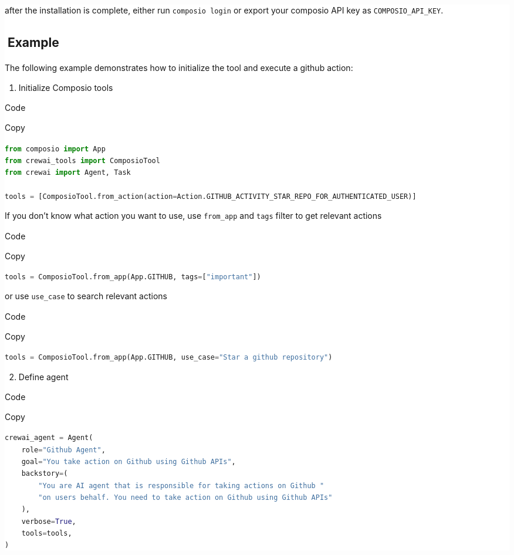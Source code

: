 after the installation is complete, either run `composio login` or export your composio API key as `COMPOSIO_API_KEY`.

## [​](\#example)  Example

The following example demonstrates how to initialize the tool and execute a github action:

1. Initialize Composio tools

Code

Copy

```python
from composio import App
from crewai_tools import ComposioTool
from crewai import Agent, Task

tools = [ComposioTool.from_action(action=Action.GITHUB_ACTIVITY_STAR_REPO_FOR_AUTHENTICATED_USER)]

```

If you don’t know what action you want to use, use `from_app` and `tags` filter to get relevant actions

Code

Copy

```python
tools = ComposioTool.from_app(App.GITHUB, tags=["important"])

```

or use `use_case` to search relevant actions

Code

Copy

```python
tools = ComposioTool.from_app(App.GITHUB, use_case="Star a github repository")

```

2. Define agent

Code

Copy

```python
crewai_agent = Agent(
    role="Github Agent",
    goal="You take action on Github using Github APIs",
    backstory=(
        "You are AI agent that is responsible for taking actions on Github "
        "on users behalf. You need to take action on Github using Github APIs"
    ),
    verbose=True,
    tools=tools,
)

```
